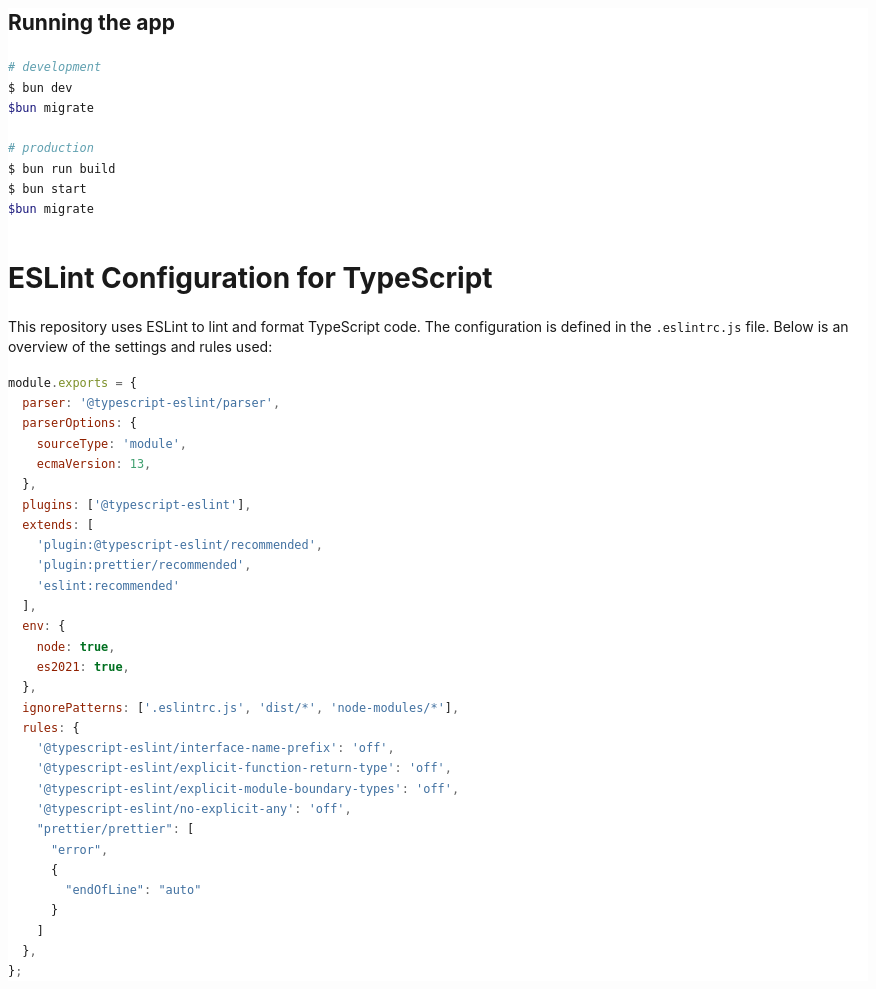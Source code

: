 ## Running the app

```bash
# development
$ bun dev
$bun migrate

# production
$ bun run build
$ bun start
$bun migrate
```

# ESLint Configuration for TypeScript

This repository uses ESLint to lint and format TypeScript code. The configuration is defined in the `.eslintrc.js` file. Below is an overview of the settings and rules used:

```javascript
module.exports = {
  parser: '@typescript-eslint/parser',
  parserOptions: {
    sourceType: 'module',
    ecmaVersion: 13,
  },
  plugins: ['@typescript-eslint'],
  extends: [
    'plugin:@typescript-eslint/recommended',
    'plugin:prettier/recommended',
    'eslint:recommended'
  ],
  env: {
    node: true,
    es2021: true,
  },
  ignorePatterns: ['.eslintrc.js', 'dist/*', 'node-modules/*'],
  rules: {
    '@typescript-eslint/interface-name-prefix': 'off',
    '@typescript-eslint/explicit-function-return-type': 'off',
    '@typescript-eslint/explicit-module-boundary-types': 'off',
    '@typescript-eslint/no-explicit-any': 'off',
    "prettier/prettier": [
      "error",
      {
        "endOfLine": "auto"
      }
    ]
  },
};
```
